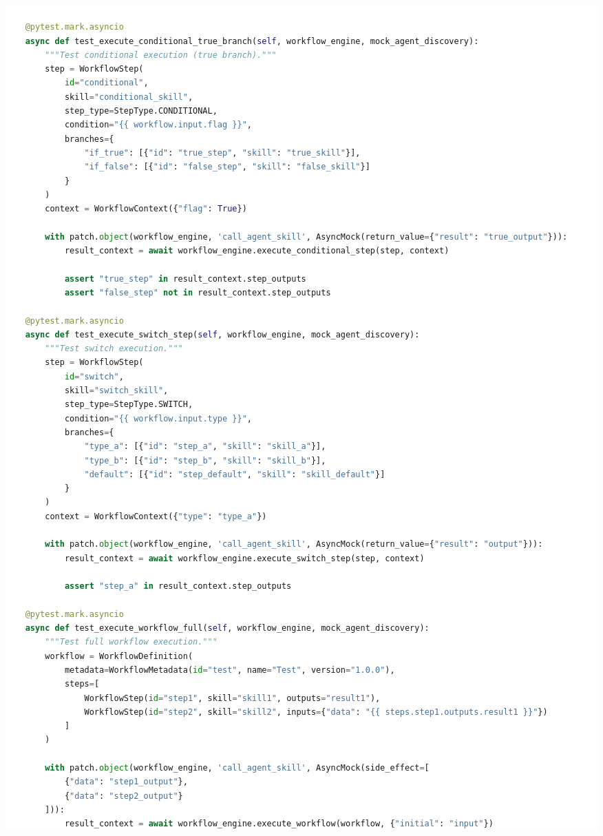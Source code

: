 ```python

    @pytest.mark.asyncio
    async def test_execute_conditional_true_branch(self, workflow_engine, mock_agent_discovery):
        """Test conditional execution (true branch)."""
        step = WorkflowStep(
            id="conditional",
            skill="conditional_skill",
            step_type=StepType.CONDITIONAL,
            condition="{{ workflow.input.flag }}",
            branches={
                "if_true": [{"id": "true_step", "skill": "true_skill"}],
                "if_false": [{"id": "false_step", "skill": "false_skill"}]
            }
        )
        context = WorkflowContext({"flag": True})

        with patch.object(workflow_engine, 'call_agent_skill', AsyncMock(return_value={"result": "true_output"})):
            result_context = await workflow_engine.execute_conditional_step(step, context)

            assert "true_step" in result_context.step_outputs
            assert "false_step" not in result_context.step_outputs

    @pytest.mark.asyncio
    async def test_execute_switch_step(self, workflow_engine, mock_agent_discovery):
        """Test switch execution."""
        step = WorkflowStep(
            id="switch",
            skill="switch_skill",
            step_type=StepType.SWITCH,
            condition="{{ workflow.input.type }}",
            branches={
                "type_a": [{"id": "step_a", "skill": "skill_a"}],
                "type_b": [{"id": "step_b", "skill": "skill_b"}],
                "default": [{"id": "step_default", "skill": "skill_default"}]
            }
        )
        context = WorkflowContext({"type": "type_a"})

        with patch.object(workflow_engine, 'call_agent_skill', AsyncMock(return_value={"result": "output"})):
            result_context = await workflow_engine.execute_switch_step(step, context)

            assert "step_a" in result_context.step_outputs

    @pytest.mark.asyncio
    async def test_execute_workflow_full(self, workflow_engine, mock_agent_discovery):
        """Test full workflow execution."""
        workflow = WorkflowDefinition(
            metadata=WorkflowMetadata(id="test", name="Test", version="1.0.0"),
            steps=[
                WorkflowStep(id="step1", skill="skill1", outputs="result1"),
                WorkflowStep(id="step2", skill="skill2", inputs={"data": "{{ steps.step1.outputs.result1 }}"})
            ]
        )

        with patch.object(workflow_engine, 'call_agent_skill', AsyncMock(side_effect=[
            {"data": "step1_output"},
            {"data": "step2_output"}
        ])):
            result_context = await workflow_engine.execute_workflow(workflow, {"initial": "input"})

```